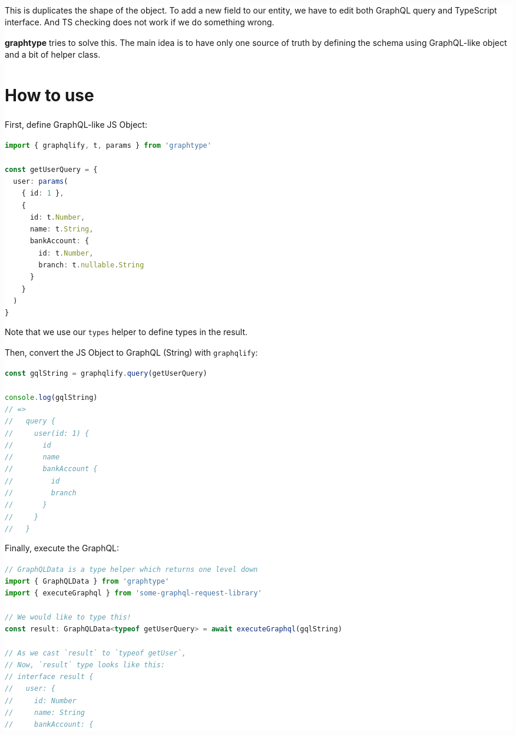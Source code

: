 This is duplicates the shape of the object.
To add a new field to our entity, we have to edit both GraphQL query and TypeScript interface. And TS checking does not work if we do something wrong.

**graphtype** tries to solve this. The main idea is to have only one source of truth by defining the schema using GraphQL-like object and a bit of helper class.

# How to use

First, define GraphQL-like JS Object:

```typescript
import { graphqlify, t, params } from 'graphtype'

const getUserQuery = {
  user: params(
    { id: 1 },
    {
      id: t.Number,
      name: t.String,
      bankAccount: {
        id: t.Number,
        branch: t.nullable.String
      }
    }
  )
}
```

Note that we use our `types` helper to define types in the result.

Then, convert the JS Object to GraphQL (String) with `graphqlify`:

```typescript
const gqlString = graphqlify.query(getUserQuery)

console.log(gqlString)
// =>
//   query {
//     user(id: 1) {
//       id
//       name
//       bankAccount {
//         id
//         branch
//       }
//     }
//   }
```

Finally, execute the GraphQL:

```typescript
// GraphQLData is a type helper which returns one level down
import { GraphQLData } from 'graphtype'
import { executeGraphql } from 'some-graphql-request-library'

// We would like to type this!
const result: GraphQLData<typeof getUserQuery> = await executeGraphql(gqlString)

// As we cast `result` to `typeof getUser`,
// Now, `result` type looks like this:
// interface result {
//   user: {
//     id: Number
//     name: String
//     bankAccount: {
```